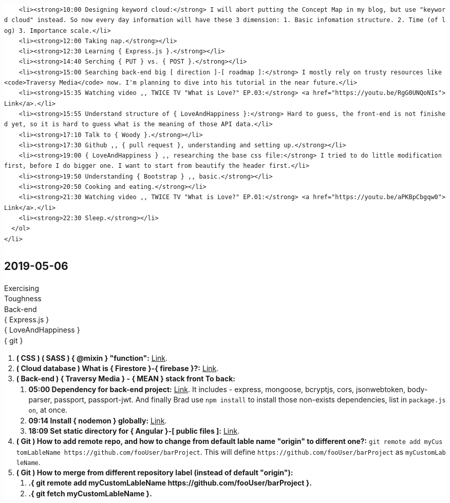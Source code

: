         <li><strong>10:00 Designing keyword cloud:</strong> I will abort putting the Concept Map in my blog, but use "keyword cloud" instead. So now every day information will have these 3 dimension: 1. Basic infomation structure. 2. Time (of log) 3. Importance scale.</li>
        <li><strong>12:00 Taking nap.</strong></li>
        <li><strong>12:30 Learning { Express.js }.</strong></li>
        <li><strong>14:40 Serching { PUT } vs. { POST }.</strong></li>
        <li><strong>15:00 Searching back-end big [ direction ]-[ roadmap ]:</strong> I mostly rely on trusty resources like <code>Traversy Media</code> now. I'm planning to dive into his tutorial in the near future.</li>
        <li><strong>15:35 Watching video ,, TWICE TV "What is Love?" EP.03:</strong> <a href="https://youtu.be/RgG0UNQoNIs">Link</a>.</li>
        <li><strong>15:55 Understand structure of { LoveAndHappiness }:</strong> Hard to guess, the front-end is not finished yet, so it is hard to guess what is the meaning of those API data.</li>
        <li><strong>17:10 Talk to { Woody }.</strong></li>
        <li><strong>17:30 Github ,, { pull request }, understanding and setting up.</strong></li>
        <li><strong>19:00 { LoveAndHappiness } ,, researching the base css file:</strong> I tried to do little modification first, before I do bigger one. I want to start from beautify the header first.</li>
        <li><strong>19:50 Understanding { Bootstrap } ,, basic.</strong></li>
        <li><strong>20:50 Cooking and eating.</strong></li>
        <li><strong>21:30 Watching video ,, TWICE TV "What is Love?" EP.01:</strong> <a href="https://youtu.be/aPKBpCbgqw0">Link</a>.</li>
        <li><strong>22:30 Sleep.</strong></li>
      </ol>
    </li>
  </ol>
</div>

<div class="h2">
  <h2>2019-05-06<a id="id190505m204247"></a></h2>
  <div class="kwCloud">
    <div class="itm s1">Exercising</div>
    <div class="itm s1">Toughness</div>
    <div class="itm s1">Back-end</div>
    <div class="itm s1">{ Express.js }</div>
    <div class="itm s1">{ LoveAndHappiness }</div>
    <div class="itm s2">{ git }</div>
  </div>
  <ol>
    <li><strong>( CSS ) ( SASS ) { @mixin } "function":</strong> <a href="https://stackoverflow.com/questions/40338877/css-scss-media-query-or-class">Link</a>.</li>
    <li><strong>( Cloud database ) What is { Firestore }-{ firebase }?:</strong> <a href="https://youtu.be/sYNjEzcOTOs?list=PLillGF-RfqbYsOOycB67Raf9dwmL6Y31M&t=17">Link</a>.</li>
    <li><strong>( Back-end ) { Traversy Media } - { MEAN } stack front To back:</strong>
      <ol>
        <li><strong>05:00 Dependency for back-end project:</strong> <a href="https://youtu.be/DQ9pZ2NKXRo?list=PLillGF-RfqbZMNtaOXJQiDebNXjVapWPZ&t=300">Link</a>. It includes - express, mongoose, bcryptjs, cors, jsonwebtoken, body-parser, passport, passport-jwt. And finally Brad use <code>npm install</code> to install those non-exists dependencies, list in <code>package.json</code>, at once.</li>
        <li><strong>09:14 Install { nodemon } globally:</strong> <a href="https://youtu.be/DQ9pZ2NKXRo?list=PLillGF-RfqbZMNtaOXJQiDebNXjVapWPZ&t=554">Link</a>.</li>
        <li><strong>18:09 Set static directory for { Angular }-[ public files ]:</strong> <a href="https://youtu.be/DQ9pZ2NKXRo?list=PLillGF-RfqbZMNtaOXJQiDebNXjVapWPZ&t=1089">Link</a>.</li>
      </ol>
    </li>
    <li><strong>( Git ) How to add remote repo, and how to change from default lable name "origin" to different one?:</strong> <code>git remote add myCustomLableName https://github.com/fooUser/barProject</code>. This will define <code>https://github.com/fooUser/barProject</code> as <code>myCustomLableName</code>.</li>
    <li><strong>( Git ) How to merge from different repository label (instead of default "origin"):</strong>
      <ol>
        <li><strong>.{ git remote add myCustomLableName https://github.com/fooUser/barProject }.</strong></li>
        <li><strong>.{ git fetch myCustomLableName }.</strong></li>